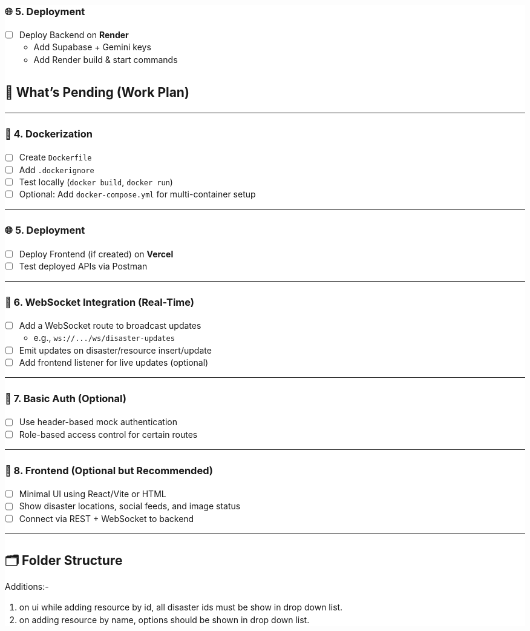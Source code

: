 ### 🌐 5. Deployment

- [ ] Deploy Backend on **Render**
  - Add Supabase + Gemini keys
  - Add Render build & start commands

## 🧭 What’s Pending (Work Plan)

---

### 🐳 4. Dockerization

- [ ] Create `Dockerfile`
- [ ] Add `.dockerignore`
- [ ] Test locally (`docker build`, `docker run`)
- [ ] Optional: Add `docker-compose.yml` for multi-container setup

---

### 🌐 5. Deployment

- [ ] Deploy Frontend (if created) on **Vercel**
- [ ] Test deployed APIs via Postman

---

### 📡 6. WebSocket Integration (Real-Time)

- [ ] Add a WebSocket route to broadcast updates
  - e.g., `ws://.../ws/disaster-updates`
- [ ] Emit updates on disaster/resource insert/update
- [ ] Add frontend listener for live updates (optional)

---

### 🔐 7. Basic Auth (Optional)

- [ ] Use header-based mock authentication
- [ ] Role-based access control for certain routes

---

### 🌈 8. Frontend (Optional but Recommended)

- [ ] Minimal UI using React/Vite or HTML
- [ ] Show disaster locations, social feeds, and image status
- [ ] Connect via REST + WebSocket to backend

---

## 🗂️ Folder Structure

Additions:-

1. on ui while adding resource by id, all disaster ids must be show in drop down list.
2. on adding resource by name, options should be shown in drop down list.
